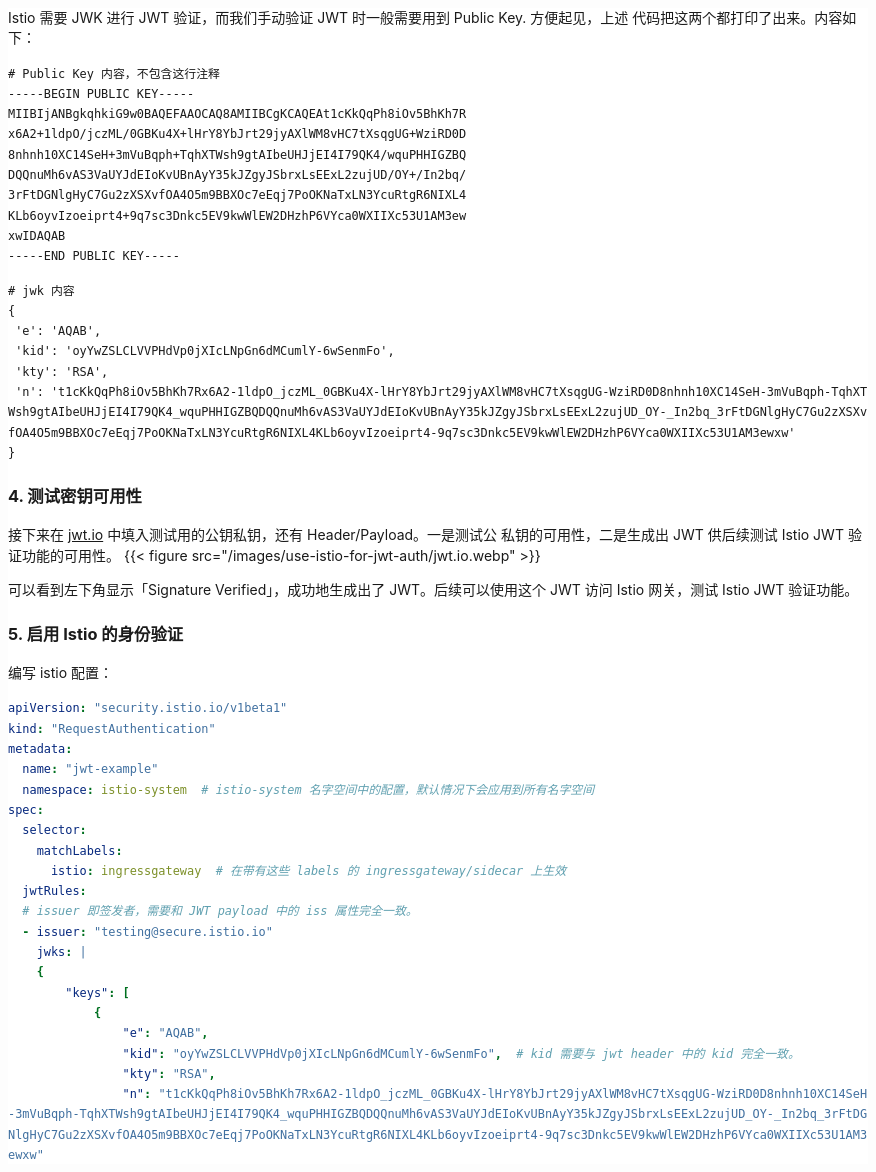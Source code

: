 Istio 需要 JWK 进行 JWT 验证，而我们手动验证 JWT 时一般需要用到 Public Key. 方便起见，上述
代码把这两个都打印了出来。内容如下：

```
# Public Key 内容，不包含这行注释
-----BEGIN PUBLIC KEY-----
MIIBIjANBgkqhkiG9w0BAQEFAAOCAQ8AMIIBCgKCAQEAt1cKkQqPh8iOv5BhKh7R
x6A2+1ldpO/jczML/0GBKu4X+lHrY8YbJrt29jyAXlWM8vHC7tXsqgUG+WziRD0D
8nhnh10XC14SeH+3mVuBqph+TqhXTWsh9gtAIbeUHJjEI4I79QK4/wquPHHIGZBQ
DQQnuMh6vAS3VaUYJdEIoKvUBnAyY35kJZgyJSbrxLsEExL2zujUD/OY+/In2bq/
3rFtDGNlgHyC7Gu2zXSXvfOA4O5m9BBXOc7eEqj7PoOKNaTxLN3YcuRtgR6NIXL4
KLb6oyvIzoeiprt4+9q7sc3Dnkc5EV9kwWlEW2DHzhP6VYca0WXIIXc53U1AM3ew
xwIDAQAB
-----END PUBLIC KEY-----
```

```
# jwk 内容
{
 'e': 'AQAB',
 'kid': 'oyYwZSLCLVVPHdVp0jXIcLNpGn6dMCumlY-6wSenmFo',
 'kty': 'RSA',
 'n': 't1cKkQqPh8iOv5BhKh7Rx6A2-1ldpO_jczML_0GBKu4X-lHrY8YbJrt29jyAXlWM8vHC7tXsqgUG-WziRD0D8nhnh10XC14SeH-3mVuBqph-TqhXTWsh9gtAIbeUHJjEI4I79QK4_wquPHHIGZBQDQQnuMh6vAS3VaUYJdEIoKvUBnAyY35kJZgyJSbrxLsEExL2zujUD_OY-_In2bq_3rFtDGNlgHyC7Gu2zXSXvfOA4O5m9BBXOc7eEqj7PoOKNaTxLN3YcuRtgR6NIXL4KLb6oyvIzoeiprt4-9q7sc3Dnkc5EV9kwWlEW2DHzhP6VYca0WXIIXc53U1AM3ewxw'
}
```

### 4. 测试密钥可用性

接下来在 [jwt.io](https://jwt.io) 中填入测试用的公钥私钥，还有 Header/Payload。一是测试公
私钥的可用性，二是生成出 JWT 供后续测试 Istio JWT 验证功能的可用性。
{{< figure src="/images/use-istio-for-jwt-auth/jwt.io.webp" >}}

可以看到左下角显示「Signature Verified」，成功地生成出了 JWT。后续可以使用这个 JWT 访问
Istio 网关，测试 Istio JWT 验证功能。

### 5. 启用 Istio 的身份验证

编写 istio 配置：

```yaml
apiVersion: "security.istio.io/v1beta1"
kind: "RequestAuthentication"
metadata:
  name: "jwt-example"
  namespace: istio-system  # istio-system 名字空间中的配置，默认情况下会应用到所有名字空间
spec:
  selector:
    matchLabels:
      istio: ingressgateway  # 在带有这些 labels 的 ingressgateway/sidecar 上生效
  jwtRules:
  # issuer 即签发者，需要和 JWT payload 中的 iss 属性完全一致。
  - issuer: "testing@secure.istio.io"
    jwks: |
    {
        "keys": [
            {
                "e": "AQAB",
                "kid": "oyYwZSLCLVVPHdVp0jXIcLNpGn6dMCumlY-6wSenmFo",  # kid 需要与 jwt header 中的 kid 完全一致。
                "kty": "RSA",
                "n": "t1cKkQqPh8iOv5BhKh7Rx6A2-1ldpO_jczML_0GBKu4X-lHrY8YbJrt29jyAXlWM8vHC7tXsqgUG-WziRD0D8nhnh10XC14SeH-3mVuBqph-TqhXTWsh9gtAIbeUHJjEI4I79QK4_wquPHHIGZBQDQQnuMh6vAS3VaUYJdEIoKvUBnAyY35kJZgyJSbrxLsEExL2zujUD_OY-_In2bq_3rFtDGNlgHyC7Gu2zXSXvfOA4O5m9BBXOc7eEqj7PoOKNaTxLN3YcuRtgR6NIXL4KLb6oyvIzoeiprt4-9q7sc3Dnkc5EV9kwWlEW2DHzhP6VYca0WXIIXc53U1AM3ewxw"
```